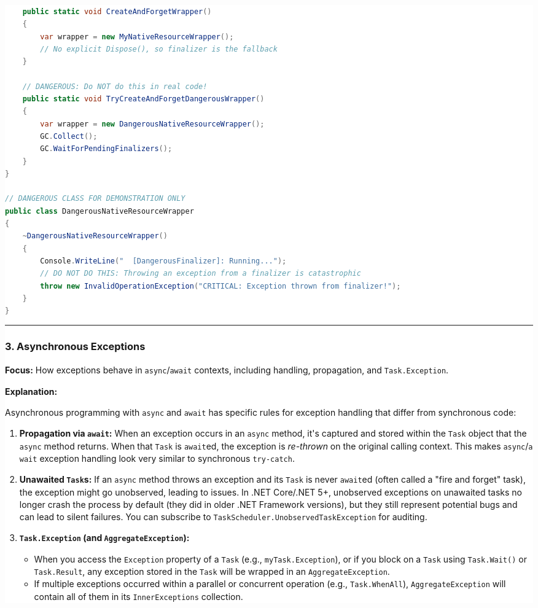 ```csharp
    public static void CreateAndForgetWrapper()
    {
        var wrapper = new MyNativeResourceWrapper();
        // No explicit Dispose(), so finalizer is the fallback
    }

    // DANGEROUS: Do NOT do this in real code!
    public static void TryCreateAndForgetDangerousWrapper()
    {
        var wrapper = new DangerousNativeResourceWrapper();
        GC.Collect();
        GC.WaitForPendingFinalizers();
    }
}

// DANGEROUS CLASS FOR DEMONSTRATION ONLY
public class DangerousNativeResourceWrapper
{
    ~DangerousNativeResourceWrapper()
    {
        Console.WriteLine("  [DangerousFinalizer]: Running...");
        // DO NOT DO THIS: Throwing an exception from a finalizer is catastrophic
        throw new InvalidOperationException("CRITICAL: Exception thrown from finalizer!");
    }
}
```

-----

### 3\. Asynchronous Exceptions

**Focus:** How exceptions behave in `async`/`await` contexts, including handling, propagation, and `Task.Exception`.

**Explanation:**

Asynchronous programming with `async` and `await` has specific rules for exception handling that differ from synchronous code:

1.  **Propagation via `await`:** When an exception occurs in an `async` method, it's captured and stored within the `Task` object that the `async` method returns. When that `Task` is `await`ed, the exception is *re-thrown* on the original calling context. This makes `async`/`await` exception handling look very similar to synchronous `try-catch`.

2.  **Unawaited `Task`s:** If an `async` method throws an exception and its `Task` is never `await`ed (often called a "fire and forget" task), the exception might go unobserved, leading to issues. In .NET Core/.NET 5+, unobserved exceptions on unawaited tasks no longer crash the process by default (they did in older .NET Framework versions), but they still represent potential bugs and can lead to silent failures. You can subscribe to `TaskScheduler.UnobservedTaskException` for auditing.

3.  **`Task.Exception` (and `AggregateException`):**

      * When you access the `Exception` property of a `Task` (e.g., `myTask.Exception`), or if you block on a `Task` using `Task.Wait()` or `Task.Result`, any exception stored in the `Task` will be wrapped in an `AggregateException`.
      * If multiple exceptions occurred within a parallel or concurrent operation (e.g., `Task.WhenAll`), `AggregateException` will contain all of them in its `InnerExceptions` collection.

